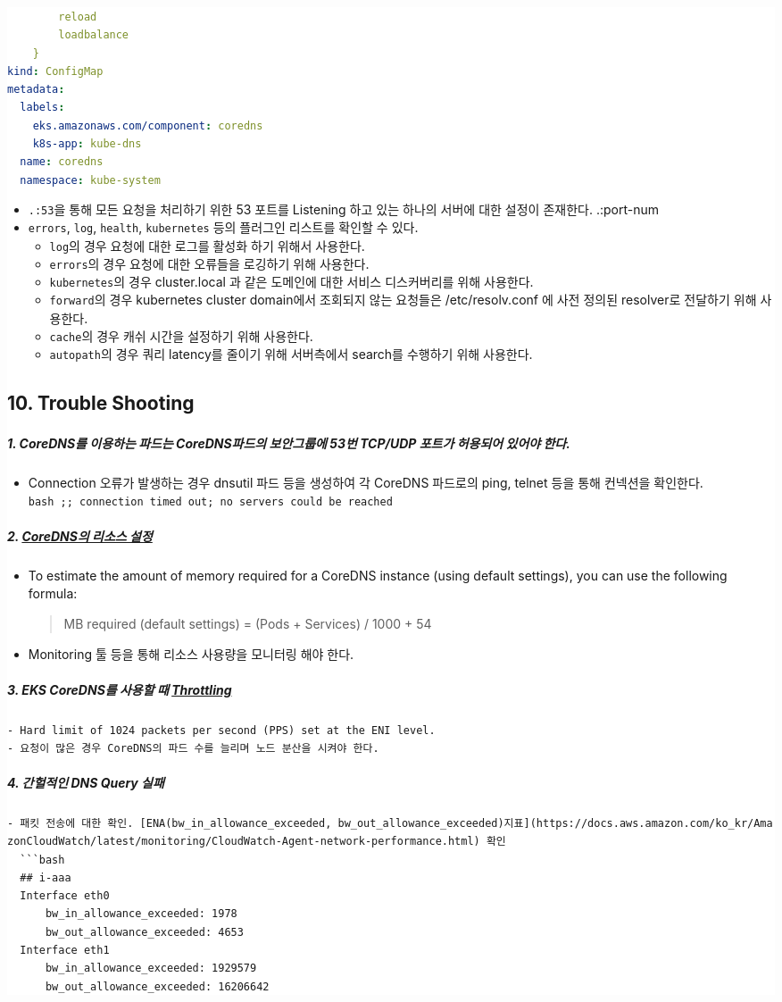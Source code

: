 ```yaml
        reload
        loadbalance
    }
kind: ConfigMap
metadata:
  labels:
    eks.amazonaws.com/component: coredns
    k8s-app: kube-dns
  name: coredns
  namespace: kube-system
```

- `.:53`을 통해 모든 요청을 처리하기 위한 53 포트를 Listening 하고 있는 하나의 서버에 대한 설정이 존재한다. .:port-num
- `errors`, `log`, `health`, `kubernetes` 등의 플러그인 리스트를 확인할 수 있다.  
  - `log`의 경우 요청에 대한 로그를 활성화 하기 위해서 사용한다.  
  - `errors`의 경우 요청에 대한 오류들을 로깅하기 위해 사용한다.  
  - `kubernetes`의 경우 cluster.local 과 같은 도메인에 대한 서비스 디스커버리를 위해 사용한다.  
  - `forward`의 경우 kubernetes cluster domain에서 조회되지 않는 요청들은 /etc/resolv.conf 에 사전 정의된 resolver로 전달하기 위해 사용한다.  
  - `cache`의 경우 캐쉬 시간을 설정하기 위해 사용한다.  
  - `autopath`의 경우 쿼리 latency를 줄이기 위해 서버측에서 search를 수행하기 위해 사용한다.  


## 10. Trouble Shooting
##### 1. CoreDNS를 이용하는 파드는 CoreDNS파드의 보안그룹에 53번 TCP/UDP 포트가 허용되어 있어야 한다.  
   - Connection 오류가 발생하는 경우 dnsutil 파드 등을 생성하여 각 CoreDNS 파드로의 ping, telnet 등을 통해 컨넥션을 확인한다.  
    ```bash
    ;; connection timed out; no servers could be reached
    ```


##### 2. [CoreDNS의 리소스 설정](https://github.com/coredns/deployment/blob/master/kubernetes/Scaling_CoreDNS.md)
   - To estimate the amount of memory required for a CoreDNS instance (using default settings), you can use the following formula:
     > MB required (default settings) = (Pods + Services) / 1000 + 54
   - Monitoring 툴 등을 통해 리소스 사용량을 모니터링 해야 한다.  


##### 3. EKS CoreDNS를 사용할 때 [Throttling](https://aws.amazon.com/ko/blogs/mt/monitoring-coredns-for-dns-throttling-issues-using-aws-open-source-monitoring-services/)  
    - Hard limit of 1024 packets per second (PPS) set at the ENI level.
    - 요청이 많은 경우 CoreDNS의 파드 수를 늘리며 노드 분산을 시켜야 한다. 


##### 4. 간헐적인 DNS Query 실패
    - 패킷 전송에 대한 확인. [ENA(bw_in_allowance_exceeded, bw_out_allowance_exceeded)지표](https://docs.aws.amazon.com/ko_kr/AmazonCloudWatch/latest/monitoring/CloudWatch-Agent-network-performance.html) 확인
      ```bash
      ## i-aaa
      Interface eth0
          bw_in_allowance_exceeded: 1978
          bw_out_allowance_exceeded: 4653
      Interface eth1
          bw_in_allowance_exceeded: 1929579
          bw_out_allowance_exceeded: 16206642
